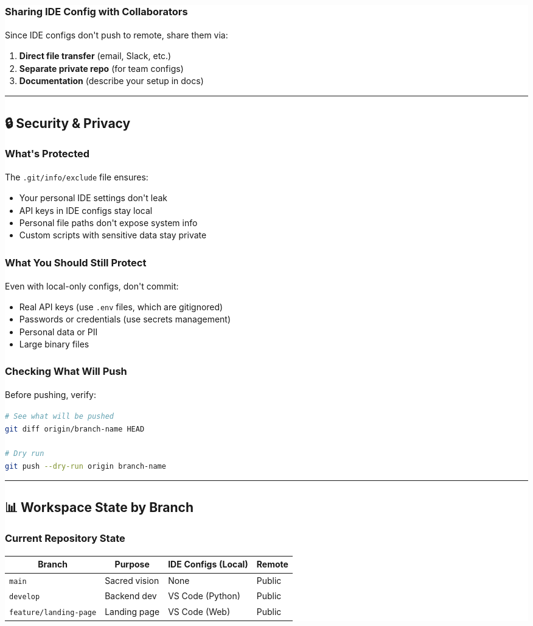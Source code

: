 ### **Sharing IDE Config with Collaborators**

Since IDE configs don't push to remote, share them via:

1. **Direct file transfer** (email, Slack, etc.)
2. **Separate private repo** (for team configs)
3. **Documentation** (describe your setup in docs)

---

## 🔒 Security & Privacy

### **What's Protected**

The `.git/info/exclude` file ensures:
- Your personal IDE settings don't leak
- API keys in IDE configs stay local
- Personal file paths don't expose system info
- Custom scripts with sensitive data stay private

### **What You Should Still Protect**

Even with local-only configs, don't commit:
- Real API keys (use `.env` files, which are gitignored)
- Passwords or credentials (use secrets management)
- Personal data or PII
- Large binary files

### **Checking What Will Push**

Before pushing, verify:
```bash
# See what will be pushed
git diff origin/branch-name HEAD

# Dry run
git push --dry-run origin branch-name
```

---

## 📊 Workspace State by Branch

### **Current Repository State**

| Branch | Purpose | IDE Configs (Local) | Remote |
|--------|---------|---------------------|--------|
| `main` | Sacred vision | None | Public |
| `develop` | Backend dev | VS Code (Python) | Public |
| `feature/landing-page` | Landing page | VS Code (Web) | Public |
